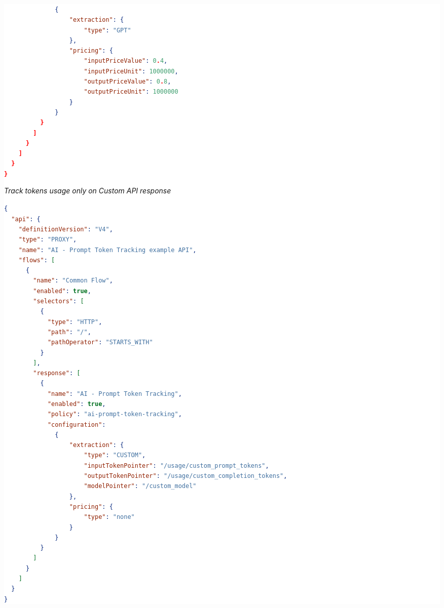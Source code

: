 ```json
              {
                  "extraction": {
                      "type": "GPT"
                  },
                  "pricing": {
                      "inputPriceValue": 0.4,
                      "inputPriceUnit": 1000000,
                      "outputPriceValue": 0.8,
                      "outputPriceUnit": 1000000
                  }
              }
          }
        ]
      }
    ]
  }
}

```

_Track tokens usage only on Custom API response_

```json
{
  "api": {
    "definitionVersion": "V4",
    "type": "PROXY",
    "name": "AI - Prompt Token Tracking example API",
    "flows": [
      {
        "name": "Common Flow",
        "enabled": true,
        "selectors": [
          {
            "type": "HTTP",
            "path": "/",
            "pathOperator": "STARTS_WITH"
          }
        ],
        "response": [
          {
            "name": "AI - Prompt Token Tracking",
            "enabled": true,
            "policy": "ai-prompt-token-tracking",
            "configuration":
              {
                  "extraction": {
                      "type": "CUSTOM",
                      "inputTokenPointer": "/usage/custom_prompt_tokens",
                      "outputTokenPointer": "/usage/custom_completion_tokens",
                      "modelPointer": "/custom_model"
                  },
                  "pricing": {
                      "type": "none"
                  }
              }
          }
        ]
      }
    ]
  }
}

```
